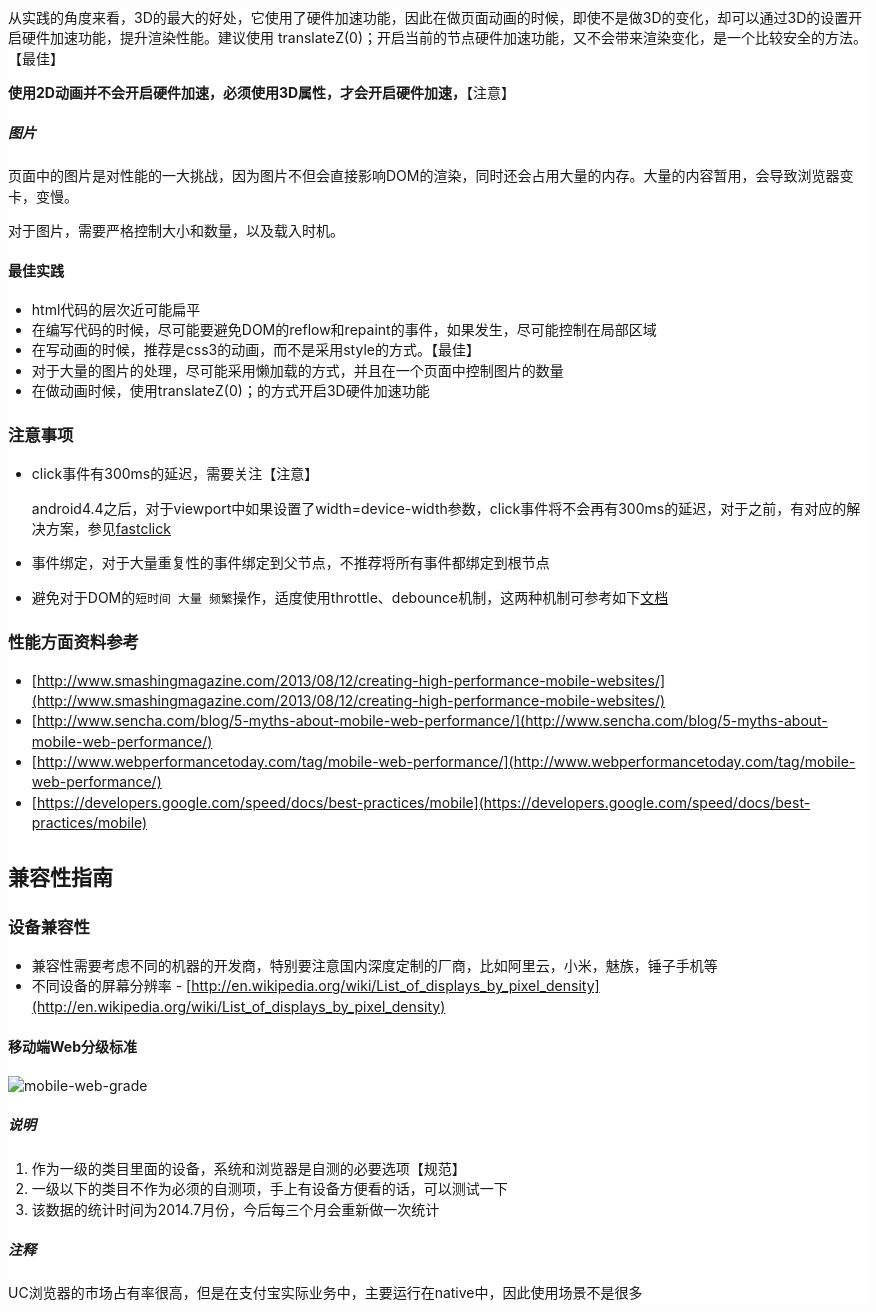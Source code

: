 从实践的角度来看，3D的最大的好处，它使用了硬件加速功能，因此在做页面动画的时候，即使不是做3D的变化，却可以通过3D的设置开启硬件加速功能，提升渲染性能。建议使用 translateZ(0)；开启当前的节点硬件加速功能，又不会带来渲染变化，是一个比较安全的方法。【最佳】

**使用2D动画并不会开启硬件加速，必须使用3D属性，才会开启硬件加速，**【注意】

##### 图片

页面中的图片是对性能的一大挑战，因为图片不但会直接影响DOM的渲染，同时还会占用大量的内存。大量的内容暂用，会导致浏览器变卡，变慢。

对于图片，需要严格控制大小和数量，以及载入时机。

#### 最佳实践
*   html代码的层次近可能扁平
*   在编写代码的时候，尽可能要避免DOM的reflow和repaint的事件，如果发生，尽可能控制在局部区域
*   在写动画的时候，推荐是css3的动画，而不是采用style的方式。【最佳】
*   对于大量的图片的处理，尽可能采用懒加载的方式，并且在一个页面中控制图片的数量
*   在做动画时候，使用translateZ(0)；的方式开启3D硬件加速功能

### 注意事项
*	click事件有300ms的延迟，需要关注【注意】

	android4.4之后，对于viewport中如果设置了width=device-width参数，click事件将不会再有300ms的延迟，对于之前，有对应的解决方案，参见[fastclick](https://github.com/ftlabs/fastclick)
*   事件绑定，对于大量重复性的事件绑定到父节点，不推荐将所有事件都绑定到根节点
*   避免对于DOM的`短时间 大量 频繁`操作，适度使用throttle、debounce机制，这两种机制可参考如下[文档](http://blog.csdn.net/dyllove98/article/details/9281507)

### 性能方面资料参考
*	[http://www.smashingmagazine.com/2013/08/12/creating-high-performance-mobile-websites/](http://www.smashingmagazine.com/2013/08/12/creating-high-performance-mobile-websites/)
*	[http://www.sencha.com/blog/5-myths-about-mobile-web-performance/](http://www.sencha.com/blog/5-myths-about-mobile-web-performance/)
*	[http://www.webperformancetoday.com/tag/mobile-web-performance/](http://www.webperformancetoday.com/tag/mobile-web-performance/)
*	[https://developers.google.com/speed/docs/best-practices/mobile](https://developers.google.com/speed/docs/best-practices/mobile)

## 兼容性指南
###   设备兼容性
*	兼容性需要考虑不同的机器的开发商，特别要注意国内深度定制的厂商，比如阿里云，小米，魅族，锤子手机等
*	不同设备的屏幕分辨率 - [http://en.wikipedia.org/wiki/List_of_displays_by_pixel_density](http://en.wikipedia.org/wiki/List_of_displays_by_pixel_density)

#### 移动端Web分级标准
![mobile-web-grade](https://i.alipayobjects.com/i/localhost/jpg/201407/32R8LNa4Ef.jpg)
##### 说明
1. 作为一级的类目里面的设备，系统和浏览器是自测的必要选项【规范】
2. 一级以下的类目不作为必须的自测项，手上有设备方便看的话，可以测试一下
3. 该数据的统计时间为2014.7月份，今后每三个月会重新做一次统计

##### 注释
UC浏览器的市场占有率很高，但是在支付宝实际业务中，主要运行在native中，因此使用场景不是很多
